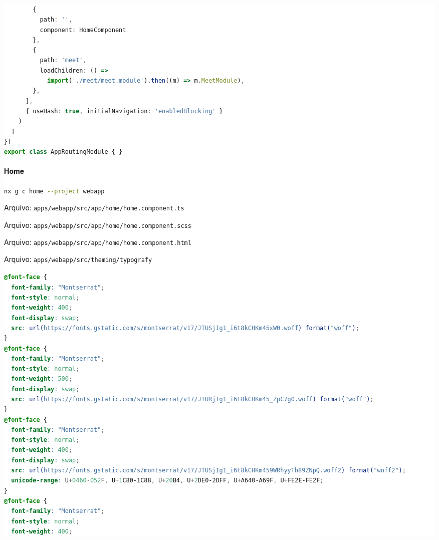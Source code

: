 ```ts
        {
          path: '',
          component: HomeComponent
        },
        {
          path: 'meet',
          loadChildren: () =>
            import('./meet/meet.module').then((m) => m.MeetModule),
        },
      ],
      { useHash: true, initialNavigation: 'enabledBlocking' }
    )
  ]
})
export class AppRoutingModule { }
```



#### Home

```sh
nx g c home --project webapp
```

Arquivo: `apps/webapp/src/app/home/home.component.ts`
```ts
```

Arquivo: `apps/webapp/src/app/home/home.component.scss`
```scss
```

Arquivo: `apps/webapp/src/app/home/home.component.html`
```html
```


Arquivo: `apps/webapp/src/theming/typografy`
```scss
@font-face {
  font-family: "Montserrat";
  font-style: normal;
  font-weight: 400;
  font-display: swap;
  src: url(https://fonts.gstatic.com/s/montserrat/v17/JTUSjIg1_i6t8kCHKm45xW0.woff) format("woff");
}
@font-face {
  font-family: "Montserrat";
  font-style: normal;
  font-weight: 500;
  font-display: swap;
  src: url(https://fonts.gstatic.com/s/montserrat/v17/JTURjIg1_i6t8kCHKm45_ZpC7g0.woff) format("woff");
}
@font-face {
  font-family: "Montserrat";
  font-style: normal;
  font-weight: 400;
  font-display: swap;
  src: url(https://fonts.gstatic.com/s/montserrat/v17/JTUSjIg1_i6t8kCHKm459WRhyyTh89ZNpQ.woff2) format("woff2");
  unicode-range: U+0460-052F, U+1C80-1C88, U+20B4, U+2DE0-2DFF, U+A640-A69F, U+FE2E-FE2F;
}
@font-face {
  font-family: "Montserrat";
  font-style: normal;
  font-weight: 400;
```